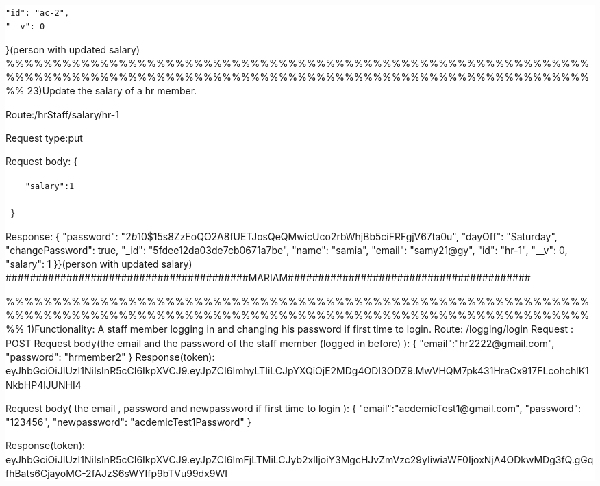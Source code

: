     "id": "ac-2",
    "__v": 0
}(person with updated salary)
%%%%%%%%%%%%%%%%%%%%%%%%%%%%%%%%%%%%%%%%%%%%%%%%%%%%%%%%%%%%%%%%%%%%%%%%%%%%%%%%%%%%%%%%%%%%%%%%%%%%%%%%%%%%%%%%%%%%%%%%%%%%%%
23)Update the salary of a hr member.

Route:/hrStaff/salary/hr-1

Request type:put



Request body:   { 
   
        "salary":1
     
     }
    
    



Response:
{
    "password": "$2b$10$15s8ZzEoQO2A8fUETJosQeQMwicUco2rbWhjBb5ciFRFgjV67ta0u",
    "dayOff": "Saturday",
    "changePassword": true,
    "_id": "5fdee12da03de7cb0671a7be",
    "name": "samia",
    "email": "samy21@gy",
    "id": "hr-1",
    "__v": 0,
    "salary": 1
}}(person with updated salary)
########################################MARIAM########################################

%%%%%%%%%%%%%%%%%%%%%%%%%%%%%%%%%%%%%%%%%%%%%%%%%%%%%%%%%%%%%%%%%%%%%%%%%%%%%%%%%%%%%%%%%%%%%%%%%%%%%%%%%%%%%%%%%%%%%%%%%%%%%%
1)Functionality: A staff member logging in and changing his password if first time to login.
Route: /logging/login
Request : POST
Request body(the email and the password of the staff member (logged in before) ):
{   "email":"hr2222@gmail.com",
   "password": "hrmember2"
}
Response(token): eyJhbGciOiJIUzI1NiIsInR5cCI6IkpXVCJ9.eyJpZCI6ImhyLTIiLCJpYXQiOjE2MDg4ODI3ODZ9.MwVHQM7pk431HraCx917FLcohchlK1NkbHP4lJUNHI4

Request body( the email , password and newpassword if first time to login ):
{  "email":"acdemicTest1@gmail.com",
   "password": "123456",
   "newpassword": "acdemicTest1Password"
}

Response(token):
eyJhbGciOiJIUzI1NiIsInR5cCI6IkpXVCJ9.eyJpZCI6ImFjLTMiLCJyb2xlIjoiY3MgcHJvZmVzc29yIiwiaWF0IjoxNjA4ODkwMDg3fQ.gGqfhBats6CjayoMC-2fAJzS6sWYIfp9bTVu99dx9WI
